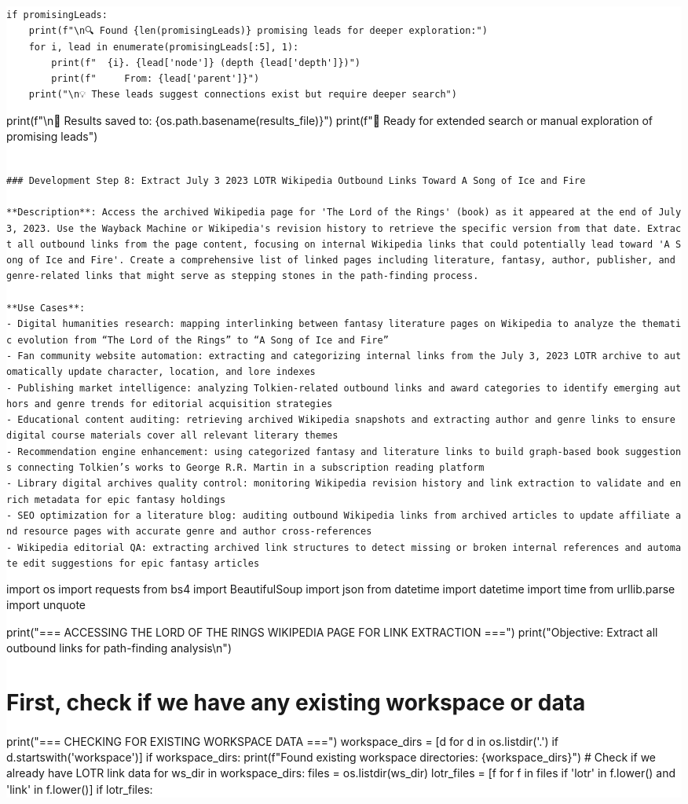     if promisingLeads:
        print(f"\n🔍 Found {len(promisingLeads)} promising leads for deeper exploration:")
        for i, lead in enumerate(promisingLeads[:5], 1):
            print(f"  {i}. {lead['node']} (depth {lead['depth']})")
            print(f"     From: {lead['parent']}")
        print("\n💡 These leads suggest connections exist but require deeper search")

print(f"\n📁 Results saved to: {os.path.basename(results_file)}")
print(f"🔄 Ready for extended search or manual exploration of promising leads")
```

### Development Step 8: Extract July 3 2023 LOTR Wikipedia Outbound Links Toward A Song of Ice and Fire

**Description**: Access the archived Wikipedia page for 'The Lord of the Rings' (book) as it appeared at the end of July 3, 2023. Use the Wayback Machine or Wikipedia's revision history to retrieve the specific version from that date. Extract all outbound links from the page content, focusing on internal Wikipedia links that could potentially lead toward 'A Song of Ice and Fire'. Create a comprehensive list of linked pages including literature, fantasy, author, publisher, and genre-related links that might serve as stepping stones in the path-finding process.

**Use Cases**:
- Digital humanities research: mapping interlinking between fantasy literature pages on Wikipedia to analyze the thematic evolution from “The Lord of the Rings” to “A Song of Ice and Fire”
- Fan community website automation: extracting and categorizing internal links from the July 3, 2023 LOTR archive to automatically update character, location, and lore indexes
- Publishing market intelligence: analyzing Tolkien‐related outbound links and award categories to identify emerging authors and genre trends for editorial acquisition strategies
- Educational content auditing: retrieving archived Wikipedia snapshots and extracting author and genre links to ensure digital course materials cover all relevant literary themes
- Recommendation engine enhancement: using categorized fantasy and literature links to build graph-based book suggestions connecting Tolkien’s works to George R.R. Martin in a subscription reading platform
- Library digital archives quality control: monitoring Wikipedia revision history and link extraction to validate and enrich metadata for epic fantasy holdings
- SEO optimization for a literature blog: auditing outbound Wikipedia links from archived articles to update affiliate and resource pages with accurate genre and author cross‐references
- Wikipedia editorial QA: extracting archived link structures to detect missing or broken internal references and automate edit suggestions for epic fantasy articles

```
import os
import requests
from bs4 import BeautifulSoup
import json
from datetime import datetime
import time
from urllib.parse import unquote

print("=== ACCESSING THE LORD OF THE RINGS WIKIPEDIA PAGE FOR LINK EXTRACTION ===")
print("Objective: Extract all outbound links for path-finding analysis\n")

# First, check if we have any existing workspace or data
print("=== CHECKING FOR EXISTING WORKSPACE DATA ===")
workspace_dirs = [d for d in os.listdir('.') if d.startswith('workspace')]
if workspace_dirs:
    print(f"Found existing workspace directories: {workspace_dirs}")
    # Check if we already have LOTR link data
    for ws_dir in workspace_dirs:
        files = os.listdir(ws_dir)
        lotr_files = [f for f in files if 'lotr' in f.lower() and 'link' in f.lower()]
        if lotr_files: